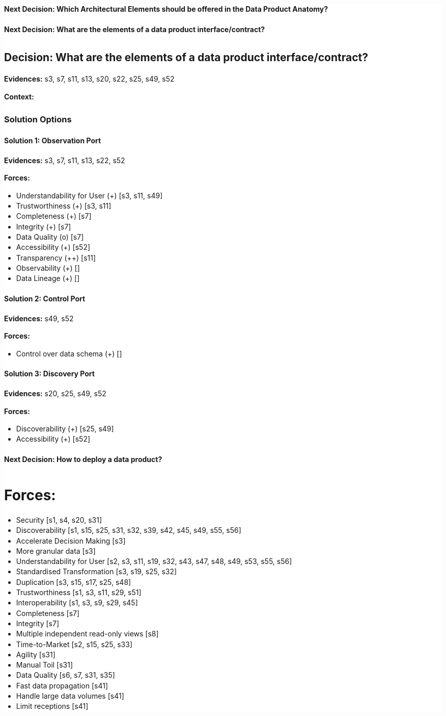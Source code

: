 #### **Next Decision**: Which Architectural Elements should be offered in the Data Product Anatomy?
#### **Next Decision**: What are the elements of a data product interface/contract?


## Decision: What are the elements of a data product interface/contract?
**Evidences:** s3, s7, s11, s13, s20, s22, s25, s49, s52

**Context:** 

### **Solution Options**
#### Solution 1: Observation Port
**Evidences:** s3, s7, s11, s13, s22, s52

**Forces:**
- Understandability for User (+) [s3, s11, s49]
- Trustworthiness (+) [s3, s11]
- Completeness (+) [s7]
- Integrity (+) [s7]
- Data Quality (o) [s7]
- Accessibility (+) [s52]
- Transparency (++) [s11]
- Observability (+) []
- Data Lineage (+) []

#### Solution 2: Control Port
**Evidences:** s49, s52

**Forces:**
- Control over data schema (+) []

#### Solution 3: Discovery Port
**Evidences:** s20, s25, s49, s52

**Forces:**
- Discoverability (+) [s25, s49]
- Accessibility (+) [s52]

#### **Next Decision**: How to deploy a data product?


# Forces: 
- Security [s1, s4, s20, s31]
- Discoverability [s1, s15, s25, s31, s32, s39, s42, s45, s49, s55, s56]
- Accelerate Decision Making [s3]
- More granular data [s3]
- Understandability for User [s2, s3, s11, s19, s32, s43, s47, s48, s49, s53, s55, s56]
- Standardised Transformation [s3, s19, s25, s32]
- Duplication [s3, s15, s17, s25, s48]
- Trustworthiness [s1, s3, s11, s29, s51]
- Interoperability [s1, s3, s9, s29, s45]
- Completeness [s7]
- Integrity [s7]
- Multiple independent read-only views [s8]
- Time-to-Market [s2, s15, s25, s33]
- Agility [s31]
- Manual Toil [s31]
- Data Quality [s6, s7, s31, s35]
- Fast data propagation [s41]
- Handle large data volumes [s41]
- Limit receptions [s41]